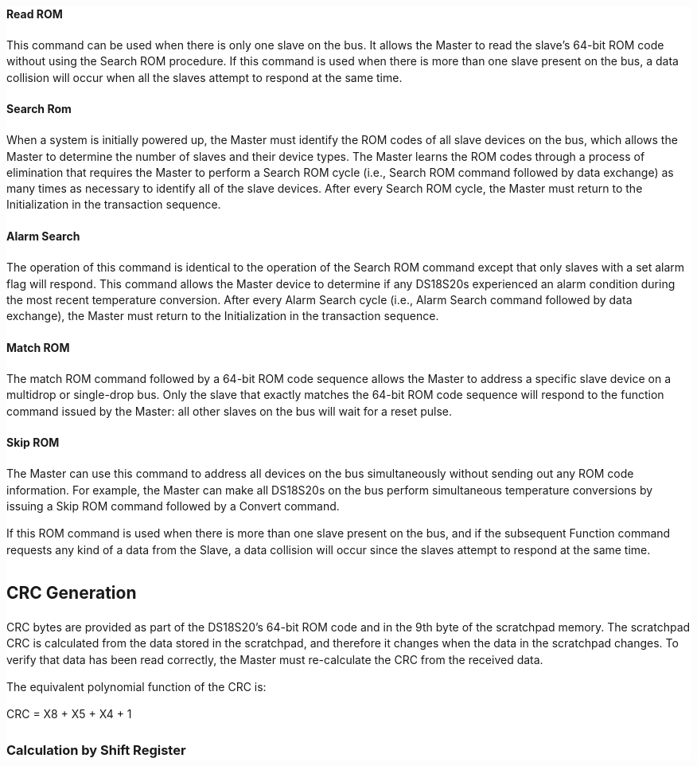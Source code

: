 #### Read ROM

This command can be used when there is only one slave on the bus. It allows the Master to read the slave’s 64-bit ROM code without using the Search ROM procedure. If this command is used when there is more than one slave present on the bus, a data collision will occur when all the slaves attempt to respond at the same time.

#### Search Rom

When a system is initially powered up, the Master must identify the ROM codes of all slave devices on the bus, which allows the Master to determine the number of slaves and their device types. The Master learns the ROM codes through a process of elimination that requires the Master to perform a Search ROM cycle (i.e., Search ROM command followed by data exchange) as many times as necessary to identify all of the slave devices. After every Search ROM cycle, the Master must return to the Initialization in the transaction sequence.

#### Alarm Search

The operation of this command is identical to the operation of the Search ROM command except that only slaves with a set alarm flag will respond. This command allows the Master device to determine if any DS18S20s experienced an alarm condition during the most recent temperature conversion. After every Alarm Search cycle (i.e., Alarm Search command followed by data exchange), the Master must return to the Initialization in the transaction sequence.

#### Match ROM

The match ROM command followed by a 64-bit ROM code sequence allows the Master to address a specific slave device on a multidrop or single-drop bus. Only the slave that exactly matches the 64-bit ROM code sequence will respond to the function command issued by the Master: all other slaves on the bus will wait for a reset pulse.

#### Skip ROM

The Master can use this command to address all devices on the bus simultaneously without sending out any ROM code information. For example, the Master can make all DS18S20s on the bus perform simultaneous temperature conversions by issuing a Skip ROM command followed by a Convert command.

If this ROM command is used when there is more than one slave present on the bus, and if the subsequent Function command requests any kind of a data from the Slave, a data collision will occur since the slaves attempt to respond at the same time.

## CRC Generation

CRC bytes are provided as part of the DS18S20’s 64-bit ROM code and in the 9th byte of the scratchpad memory. The scratchpad CRC is calculated from the data stored in the scratchpad, and therefore it changes when the data in the scratchpad changes. To verify that data has been read correctly, the Master must re-calculate the CRC from the received data.

The equivalent polynomial function of the CRC is:

CRC = X8 + X5 + X4 + 1

### Calculation by Shift Register
